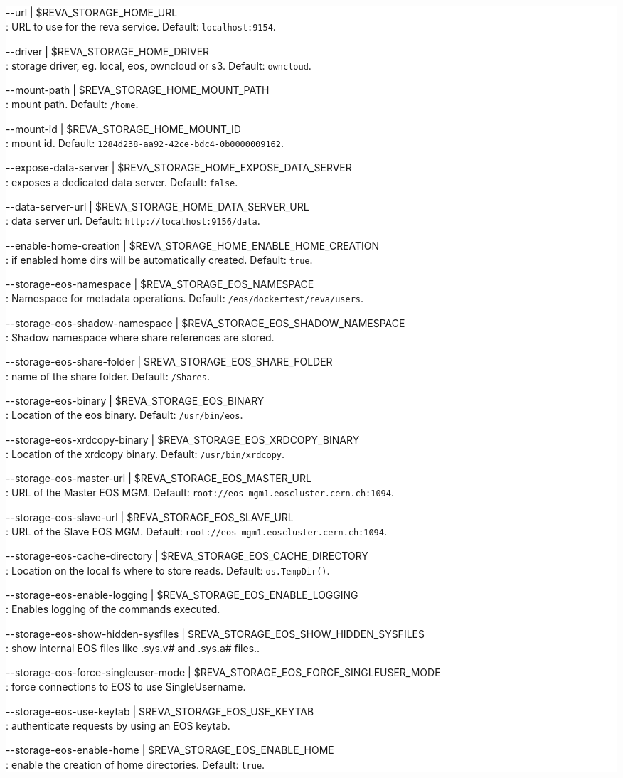 --url | $REVA_STORAGE_HOME_URL  
: URL to use for the reva service. Default: `localhost:9154`.

--driver | $REVA_STORAGE_HOME_DRIVER  
: storage driver, eg. local, eos, owncloud or s3. Default: `owncloud`.

--mount-path | $REVA_STORAGE_HOME_MOUNT_PATH  
: mount path. Default: `/home`.

--mount-id | $REVA_STORAGE_HOME_MOUNT_ID  
: mount id. Default: `1284d238-aa92-42ce-bdc4-0b0000009162`.

--expose-data-server | $REVA_STORAGE_HOME_EXPOSE_DATA_SERVER  
: exposes a dedicated data server. Default: `false`.

--data-server-url | $REVA_STORAGE_HOME_DATA_SERVER_URL  
: data server url. Default: `http://localhost:9156/data`.

--enable-home-creation | $REVA_STORAGE_HOME_ENABLE_HOME_CREATION  
: if enabled home dirs will be automatically created. Default: `true`.

--storage-eos-namespace | $REVA_STORAGE_EOS_NAMESPACE  
: Namespace for metadata operations. Default: `/eos/dockertest/reva/users`.

--storage-eos-shadow-namespace | $REVA_STORAGE_EOS_SHADOW_NAMESPACE  
: Shadow namespace where share references are stored.

--storage-eos-share-folder | $REVA_STORAGE_EOS_SHARE_FOLDER  
: name of the share folder. Default: `/Shares`.

--storage-eos-binary | $REVA_STORAGE_EOS_BINARY  
: Location of the eos binary. Default: `/usr/bin/eos`.

--storage-eos-xrdcopy-binary | $REVA_STORAGE_EOS_XRDCOPY_BINARY  
: Location of the xrdcopy binary. Default: `/usr/bin/xrdcopy`.

--storage-eos-master-url | $REVA_STORAGE_EOS_MASTER_URL  
: URL of the Master EOS MGM. Default: `root://eos-mgm1.eoscluster.cern.ch:1094`.

--storage-eos-slave-url | $REVA_STORAGE_EOS_SLAVE_URL  
: URL of the Slave EOS MGM. Default: `root://eos-mgm1.eoscluster.cern.ch:1094`.

--storage-eos-cache-directory | $REVA_STORAGE_EOS_CACHE_DIRECTORY  
: Location on the local fs where to store reads. Default: `os.TempDir()`.

--storage-eos-enable-logging | $REVA_STORAGE_EOS_ENABLE_LOGGING  
: Enables logging of the commands executed.

--storage-eos-show-hidden-sysfiles | $REVA_STORAGE_EOS_SHOW_HIDDEN_SYSFILES  
: show internal EOS files like .sys.v# and .sys.a# files..

--storage-eos-force-singleuser-mode | $REVA_STORAGE_EOS_FORCE_SINGLEUSER_MODE  
: force connections to EOS to use SingleUsername.

--storage-eos-use-keytab | $REVA_STORAGE_EOS_USE_KEYTAB  
: authenticate requests by using an EOS keytab.

--storage-eos-enable-home | $REVA_STORAGE_EOS_ENABLE_HOME  
: enable the creation of home directories. Default: `true`.
